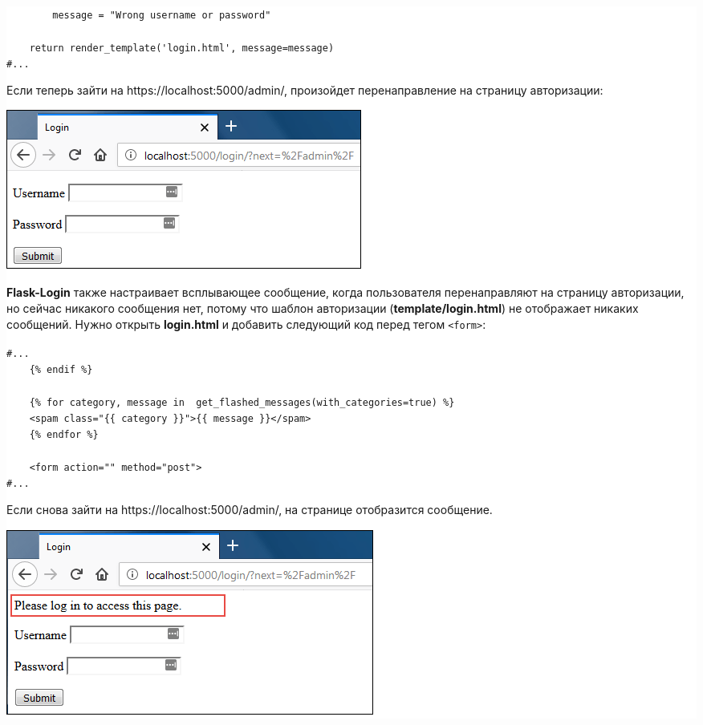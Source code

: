 ```
	    message = "Wrong username or password"
    
    return render_template('login.html', message=message)
#...

```

Если теперь зайти на https://localhost:5000/admin/, произойдет перенаправление на страницу авторизации:


![](flask_app/img/stranica-avtorizacii-vo-flask.png)

**Flask-Login** также настраивает всплывающее сообщение, когда пользователя перенаправляют на страницу авторизации, но сейчас никакого сообщения нет, потому что шаблон авторизации (**template/login.html**) не отображает никаких сообщений. Нужно открыть **login.html** и добавить следующий код перед тегом `<form>`:

```
#...
    {% endif %}

    {% for category, message in  get_flashed_messages(with_categories=true) %}
	<spam class="{{ category }}">{{ message }}</spam>
    {% endfor %}

    <form action="" method="post">
#...

```

Если снова зайти на https://localhost:5000/admin/, на странице отобразится сообщение.

![](flask_app/img/oshibka-avtorizacii-vo-flask.png)
